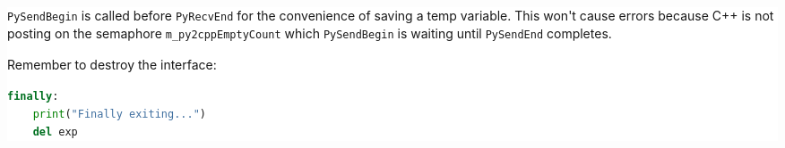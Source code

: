 `PySendBegin` is called before `PyRecvEnd` for the convenience of saving a temp
variable. This won't cause errors because C++ is not posting on the semaphore
`m_py2cppEmptyCount` which `PySendBegin` is waiting until `PySendEnd` completes.

Remember to destroy the interface:

```python
finally:
    print("Finally exiting...")
    del exp
```
